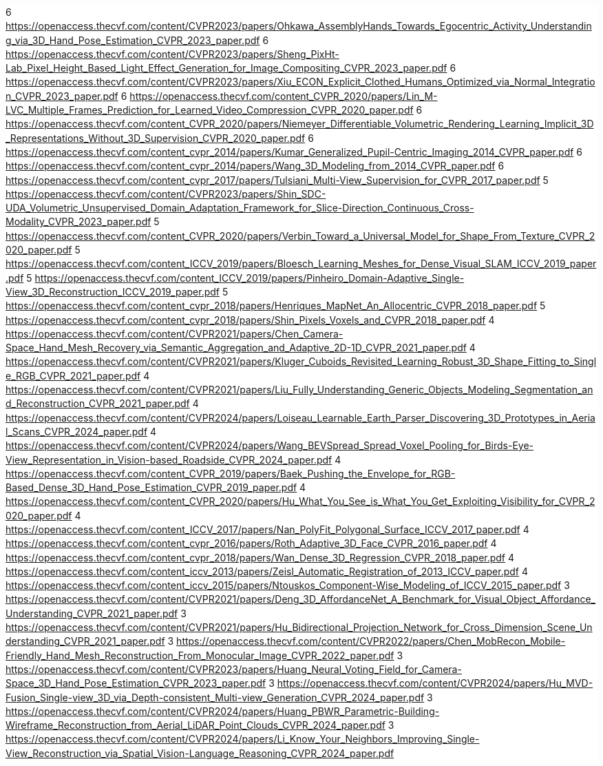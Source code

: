 6 https://openaccess.thecvf.com/content/CVPR2023/papers/Ohkawa_AssemblyHands_Towards_Egocentric_Activity_Understanding_via_3D_Hand_Pose_Estimation_CVPR_2023_paper.pdf
6 https://openaccess.thecvf.com/content/CVPR2023/papers/Sheng_PixHt-Lab_Pixel_Height_Based_Light_Effect_Generation_for_Image_Compositing_CVPR_2023_paper.pdf
6 https://openaccess.thecvf.com/content/CVPR2023/papers/Xiu_ECON_Explicit_Clothed_Humans_Optimized_via_Normal_Integration_CVPR_2023_paper.pdf
6 https://openaccess.thecvf.com/content_CVPR_2020/papers/Lin_M-LVC_Multiple_Frames_Prediction_for_Learned_Video_Compression_CVPR_2020_paper.pdf
6 https://openaccess.thecvf.com/content_CVPR_2020/papers/Niemeyer_Differentiable_Volumetric_Rendering_Learning_Implicit_3D_Representations_Without_3D_Supervision_CVPR_2020_paper.pdf
6 https://openaccess.thecvf.com/content_cvpr_2014/papers/Kumar_Generalized_Pupil-Centric_Imaging_2014_CVPR_paper.pdf
6 https://openaccess.thecvf.com/content_cvpr_2014/papers/Wang_3D_Modeling_from_2014_CVPR_paper.pdf
6 https://openaccess.thecvf.com/content_cvpr_2017/papers/Tulsiani_Multi-View_Supervision_for_CVPR_2017_paper.pdf
5 https://openaccess.thecvf.com/content/CVPR2023/papers/Shin_SDC-UDA_Volumetric_Unsupervised_Domain_Adaptation_Framework_for_Slice-Direction_Continuous_Cross-Modality_CVPR_2023_paper.pdf
5 https://openaccess.thecvf.com/content_CVPR_2020/papers/Verbin_Toward_a_Universal_Model_for_Shape_From_Texture_CVPR_2020_paper.pdf
5 https://openaccess.thecvf.com/content_ICCV_2019/papers/Bloesch_Learning_Meshes_for_Dense_Visual_SLAM_ICCV_2019_paper.pdf
5 https://openaccess.thecvf.com/content_ICCV_2019/papers/Pinheiro_Domain-Adaptive_Single-View_3D_Reconstruction_ICCV_2019_paper.pdf
5 https://openaccess.thecvf.com/content_cvpr_2018/papers/Henriques_MapNet_An_Allocentric_CVPR_2018_paper.pdf
5 https://openaccess.thecvf.com/content_cvpr_2018/papers/Shin_Pixels_Voxels_and_CVPR_2018_paper.pdf
4 https://openaccess.thecvf.com/content/CVPR2021/papers/Chen_Camera-Space_Hand_Mesh_Recovery_via_Semantic_Aggregation_and_Adaptive_2D-1D_CVPR_2021_paper.pdf
4 https://openaccess.thecvf.com/content/CVPR2021/papers/Kluger_Cuboids_Revisited_Learning_Robust_3D_Shape_Fitting_to_Single_RGB_CVPR_2021_paper.pdf
4 https://openaccess.thecvf.com/content/CVPR2021/papers/Liu_Fully_Understanding_Generic_Objects_Modeling_Segmentation_and_Reconstruction_CVPR_2021_paper.pdf
4 https://openaccess.thecvf.com/content/CVPR2024/papers/Loiseau_Learnable_Earth_Parser_Discovering_3D_Prototypes_in_Aerial_Scans_CVPR_2024_paper.pdf
4 https://openaccess.thecvf.com/content/CVPR2024/papers/Wang_BEVSpread_Spread_Voxel_Pooling_for_Birds-Eye-View_Representation_in_Vision-based_Roadside_CVPR_2024_paper.pdf
4 https://openaccess.thecvf.com/content_CVPR_2019/papers/Baek_Pushing_the_Envelope_for_RGB-Based_Dense_3D_Hand_Pose_Estimation_CVPR_2019_paper.pdf
4 https://openaccess.thecvf.com/content_CVPR_2020/papers/Hu_What_You_See_is_What_You_Get_Exploiting_Visibility_for_CVPR_2020_paper.pdf
4 https://openaccess.thecvf.com/content_ICCV_2017/papers/Nan_PolyFit_Polygonal_Surface_ICCV_2017_paper.pdf
4 https://openaccess.thecvf.com/content_cvpr_2016/papers/Roth_Adaptive_3D_Face_CVPR_2016_paper.pdf
4 https://openaccess.thecvf.com/content_cvpr_2018/papers/Wan_Dense_3D_Regression_CVPR_2018_paper.pdf
4 https://openaccess.thecvf.com/content_iccv_2013/papers/Zeisl_Automatic_Registration_of_2013_ICCV_paper.pdf
4 https://openaccess.thecvf.com/content_iccv_2015/papers/Ntouskos_Component-Wise_Modeling_of_ICCV_2015_paper.pdf
3 https://openaccess.thecvf.com/content/CVPR2021/papers/Deng_3D_AffordanceNet_A_Benchmark_for_Visual_Object_Affordance_Understanding_CVPR_2021_paper.pdf
3 https://openaccess.thecvf.com/content/CVPR2021/papers/Hu_Bidirectional_Projection_Network_for_Cross_Dimension_Scene_Understanding_CVPR_2021_paper.pdf
3 https://openaccess.thecvf.com/content/CVPR2022/papers/Chen_MobRecon_Mobile-Friendly_Hand_Mesh_Reconstruction_From_Monocular_Image_CVPR_2022_paper.pdf
3 https://openaccess.thecvf.com/content/CVPR2023/papers/Huang_Neural_Voting_Field_for_Camera-Space_3D_Hand_Pose_Estimation_CVPR_2023_paper.pdf
3 https://openaccess.thecvf.com/content/CVPR2024/papers/Hu_MVD-Fusion_Single-view_3D_via_Depth-consistent_Multi-view_Generation_CVPR_2024_paper.pdf
3 https://openaccess.thecvf.com/content/CVPR2024/papers/Huang_PBWR_Parametric-Building-Wireframe_Reconstruction_from_Aerial_LiDAR_Point_Clouds_CVPR_2024_paper.pdf
3 https://openaccess.thecvf.com/content/CVPR2024/papers/Li_Know_Your_Neighbors_Improving_Single-View_Reconstruction_via_Spatial_Vision-Language_Reasoning_CVPR_2024_paper.pdf